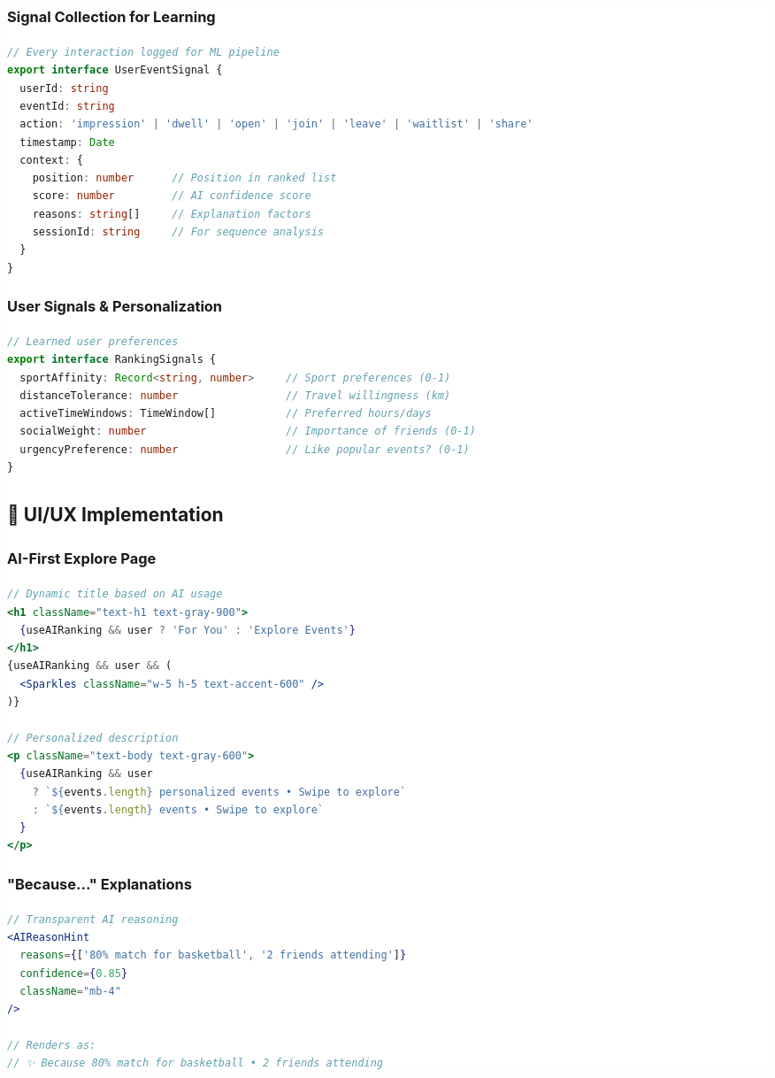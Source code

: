 ### **Signal Collection for Learning**
```typescript
// Every interaction logged for ML pipeline
export interface UserEventSignal {
  userId: string
  eventId: string
  action: 'impression' | 'dwell' | 'open' | 'join' | 'leave' | 'waitlist' | 'share'
  timestamp: Date
  context: {
    position: number      // Position in ranked list
    score: number         // AI confidence score
    reasons: string[]     // Explanation factors
    sessionId: string     // For sequence analysis
  }
}
```

### **User Signals & Personalization**
```typescript
// Learned user preferences
export interface RankingSignals {
  sportAffinity: Record<string, number>     // Sport preferences (0-1)
  distanceTolerance: number                 // Travel willingness (km)
  activeTimeWindows: TimeWindow[]           // Preferred hours/days
  socialWeight: number                      // Importance of friends (0-1)
  urgencyPreference: number                 // Like popular events? (0-1)
}
```

## **🎨 UI/UX Implementation**

### **AI-First Explore Page**
```jsx
// Dynamic title based on AI usage
<h1 className="text-h1 text-gray-900">
  {useAIRanking && user ? 'For You' : 'Explore Events'}
</h1>
{useAIRanking && user && (
  <Sparkles className="w-5 h-5 text-accent-600" />
)}

// Personalized description
<p className="text-body text-gray-600">
  {useAIRanking && user 
    ? `${events.length} personalized events • Swipe to explore`
    : `${events.length} events • Swipe to explore`
  }
</p>
```

### **"Because..." Explanations**
```jsx
// Transparent AI reasoning
<AIReasonHint 
  reasons={['80% match for basketball', '2 friends attending']} 
  confidence={0.85} 
  className="mb-4" 
/>

// Renders as:
// ✨ Because 80% match for basketball • 2 friends attending
```
